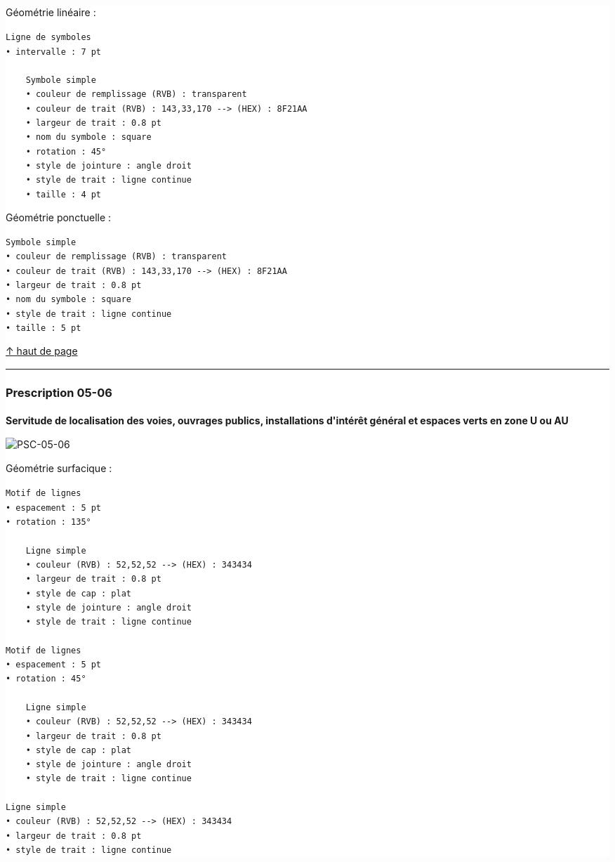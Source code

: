 Géométrie linéaire :  
```
Ligne de symboles
• intervalle : 7 pt

    Symbole simple
    • couleur de remplissage (RVB) : transparent
    • couleur de trait (RVB) : 143,33,170 --> (HEX) : 8F21AA
    • largeur de trait : 0.8 pt
    • nom du symbole : square
    • rotation : 45°
    • style de jointure : angle droit
    • style de trait : ligne continue
    • taille : 4 pt
```

Géométrie ponctuelle :  
```
Symbole simple
• couleur de remplissage (RVB) : transparent
• couleur de trait (RVB) : 143,33,170 --> (HEX) : 8F21AA
• largeur de trait : 0.8 pt
• nom du symbole : square
• style de trait : ligne continue
• taille : 5 pt
```

[↑ haut de page](#préconisations-de-symbologie)

---

### Prescription 05-06

**Servitude de localisation des voies, ouvrages publics, installations d'intérêt général et espaces verts en zone U ou AU**
        
![PSC-05-06](/PLU/vignettes/PSC-05-06.png)

Géométrie surfacique :  
```
Motif de lignes
• espacement : 5 pt
• rotation : 135°

    Ligne simple
    • couleur (RVB) : 52,52,52 --> (HEX) : 343434
    • largeur de trait : 0.8 pt
    • style de cap : plat
    • style de jointure : angle droit
    • style de trait : ligne continue

Motif de lignes
• espacement : 5 pt
• rotation : 45°

    Ligne simple
    • couleur (RVB) : 52,52,52 --> (HEX) : 343434
    • largeur de trait : 0.8 pt
    • style de cap : plat
    • style de jointure : angle droit
    • style de trait : ligne continue

Ligne simple
• couleur (RVB) : 52,52,52 --> (HEX) : 343434
• largeur de trait : 0.8 pt
• style de trait : ligne continue
```